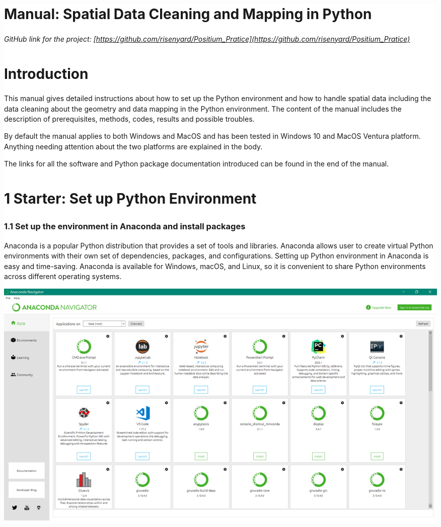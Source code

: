 # Manual: Spatial Data Cleaning and Mapping in Python

*GitHub link for the project:  [https://github.com/risenyard/Positium_Pratice](https://github.com/risenyard/Positium_Pratice)*

# Introduction

This manual gives detailed instructions about how to set up the Python environment and how to handle spatial data including the data cleaning about the geometry and data mapping in the Python environment. The content of the manual includes the description of prerequisites, methods, codes, results and possible troubles.

By default the manual applies to both Windows and MacOS and has been tested in Windows 10 and MacOS Ventura platform.  Anything needing attention about the two platforms are explained in the body.

The links for all the software and Python package documentation introduced can be found in the end of the manual.

# 1 Starter: Set up Python Environment

### 1.1  Set up the environment in Anaconda and install packages

Anaconda is a popular Python distribution that provides a set of tools and libraries. Anaconda allows user to create virtual Python environments with their own set of dependencies, packages, and configurations. Setting up Python environment in Anaconda is easy and time-saving. Anaconda is available for Windows, macOS, and Linux, so it is convenient to share Python environments across different operating systems.

![Untitled](Manual%20Spatial%20Data%20Cleaning%20and%20Mapping%20in%20Python%2033deb7d995f3444ba29767b44359488f/Untitled.png)
